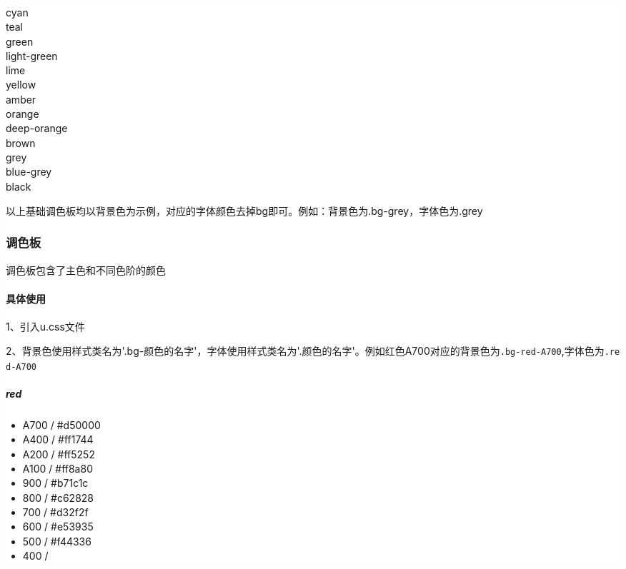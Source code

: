 <div class="bg-cyan">cyan</div>
<div class="bg-teal">teal</div>
<div class="bg-green">green</div>
<div class="bg-light-green">light-green</div>
<div class="bg-lime">lime</div>
<div class="bg-yellow grey">yellow</div>
<div class="bg-amber">amber</div>
<div class="bg-orange">orange</div>
<div class="bg-deep-orange">deep-orange</div>
<div class="bg-brown">brown</div>
<div class="bg-grey">grey</div>
<div class="bg-blue-grey">blue-grey</div>
<div class="bg-black">black</div>
<p>以上基础调色板均以背景色为示例，对应的字体颜色去掉bg即可。例如：背景色为.bg-grey，字体色为.grey</p>
</div>
<div class="example-wrap">
<h3 class="example-title">调色板</h3>
<p >调色板包含了主色和不同色阶的颜色</p>
<h4>具体使用</h4>
<p>1、引入u.css文件</p>
<p>2、背景色使用样式类名为'.bg-颜色的名字'，字体使用样式类名为'.颜色的名字'。例如红色A700对应的背景色为<code>.bg-red-A700</code>,字体色为<code>.red-A700</code></p>
<div class="u-row  color-palette">
<div class="u-col-4">
<h5 class="text-uppercase">red</h5>
<ul class="list-group">
<li class="bg-red-A700 grey-800 list-group-item">
<span>A700</span> /
<span>#d50000</span>
</li>
<li class="bg-red-A400 grey-800 list-group-item">
<span>A400</span> /
<span>#ff1744</span>
</li>
<li class="bg-red-A200 grey-800 list-group-item">
<span>A200</span> /
<span>#ff5252</span>
</li>
<li class="bg-red-A100 grey-800 list-group-item">
<span>A100</span> /
<span>#ff8a80</span>
</li>
<li class="bg-red-900 list-group-item">
<span>900</span> /
<span>#b71c1c</span>
</li>
<li class="bg-red-800 list-group-item">
<span>800</span> /
<span>#c62828</span>
</li>
<li class="bg-red-700 list-group-item">
<span>700</span> /
<span>#d32f2f</span>
</li>
<li class="bg-red-600 list-group-item">
<span>600</span> /
<span>#e53935</span>
</li>
<li class="bg-red-500 list-group-item">
<span>500</span> /
<span>#f44336</span>
</li>
<li class="bg-red-400 grey-800 list-group-item">
<span>400</span> /